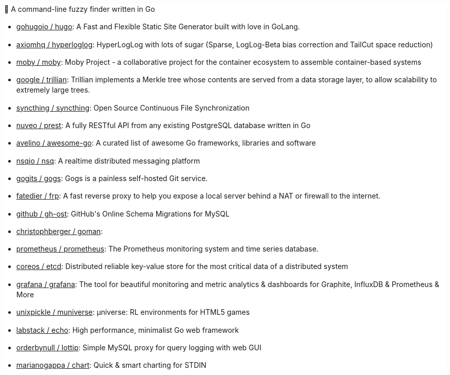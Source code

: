 🌸 A command-line fuzzy finder written in Go
      
* [gohugoio / hugo](https://github.com/gohugoio/hugo): 
        A Fast and Flexible Static Site Generator built with love in GoLang.
      
* [axiomhq / hyperloglog](https://github.com/axiomhq/hyperloglog): 
        HyperLogLog with lots of sugar (Sparse, LogLog-Beta bias correction and TailCut space reduction)
      
* [moby / moby](https://github.com/moby/moby): 
        Moby Project - a collaborative project for the container ecosystem to assemble container-based systems
      
* [google / trillian](https://github.com/google/trillian): 
        Trillian implements a Merkle tree whose contents are served from a data storage layer, to allow scalability to extremely large trees.
      
* [syncthing / syncthing](https://github.com/syncthing/syncthing): 
        Open Source Continuous File Synchronization
      
* [nuveo / prest](https://github.com/nuveo/prest): 
        A fully RESTful API from any existing PostgreSQL database written in Go
      
* [avelino / awesome-go](https://github.com/avelino/awesome-go): 
        A curated list of awesome Go frameworks, libraries and software
      
* [nsqio / nsq](https://github.com/nsqio/nsq): 
        A realtime distributed messaging platform
      
* [gogits / gogs](https://github.com/gogits/gogs): 
        Gogs is a painless self-hosted Git service.
      
* [fatedier / frp](https://github.com/fatedier/frp): 
        A fast reverse proxy to help you expose a local server behind a NAT or firewall to the internet.
      
* [github / gh-ost](https://github.com/github/gh-ost): 
        GitHub's Online Schema Migrations for MySQL
      
* [christophberger / goman](https://github.com/christophberger/goman): 
* [prometheus / prometheus](https://github.com/prometheus/prometheus): 
        The Prometheus monitoring system and time series database.
      
* [coreos / etcd](https://github.com/coreos/etcd): 
        Distributed reliable key-value store for the most critical data of a distributed system
      
* [grafana / grafana](https://github.com/grafana/grafana): 
        The tool for beautiful monitoring and metric analytics & dashboards for Graphite, InfluxDB & Prometheus & More
      
* [unixpickle / muniverse](https://github.com/unixpickle/muniverse): 
        µniverse: RL environments for HTML5 games
      
* [labstack / echo](https://github.com/labstack/echo): 
        High performance, minimalist Go web framework
      
* [orderbynull / lottip](https://github.com/orderbynull/lottip): 
        Simple MySQL proxy for query logging with web GUI
      
* [marianogappa / chart](https://github.com/marianogappa/chart): 
        Quick & smart charting for STDIN
      